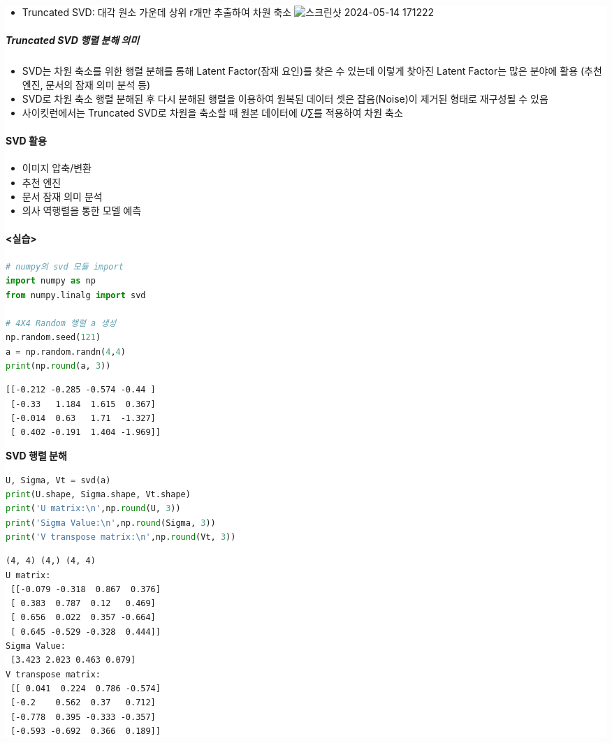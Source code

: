 - Truncated SVD: 대각 원소 가운데 상위 r개만  추출하여 차원 축소
![스크린샷 2024-05-14 171222](https://github.com/gsh06169/gsh06169/assets/150469460/0cfcf39d-a3e5-40f4-942e-4dbfb6d957cd)

##### Truncated SVD 행렬 분해 의미

- SVD는 차원 축소를 위한 행렬 분해를 통해 Latent Factor(잠재 요인)를 찾은 수 있는데 이렇게 찾아진 Latent Factor는 많은 분야에 활용 (추천 엔진, 문서의 잠재 의미 분석 등)
- SVD로 차원 축소 행렬 분해된 후 다시 분해된 행렬을 이용하여 원복된 데이터 셋은 잡음(Noise)이 제거된 형태로 재구성될 수 있음
- 사이킷런에서는 Truncated SVD로 차원을 축소할 때 원본 데이터에 $U\sum$를 적용하여 차원 축소


#### SVD 활용

- 이미지 압축/변환
- 추천 엔진
- 문서 잠재 의미 분석
- 의사 역행렬을 통한 모델 예측

#### <실습>

```python
# numpy의 svd 모듈 import
import numpy as np
from numpy.linalg import svd

# 4X4 Random 행렬 a 생성 
np.random.seed(121)
a = np.random.randn(4,4)
print(np.round(a, 3))
```

    [[-0.212 -0.285 -0.574 -0.44 ]
     [-0.33   1.184  1.615  0.367]
     [-0.014  0.63   1.71  -1.327]
     [ 0.402 -0.191  1.404 -1.969]]
    

**SVD 행렬 분해**


```python
U, Sigma, Vt = svd(a)
print(U.shape, Sigma.shape, Vt.shape)
print('U matrix:\n',np.round(U, 3))
print('Sigma Value:\n',np.round(Sigma, 3))
print('V transpose matrix:\n',np.round(Vt, 3))
```

    (4, 4) (4,) (4, 4)
    U matrix:
     [[-0.079 -0.318  0.867  0.376]
     [ 0.383  0.787  0.12   0.469]
     [ 0.656  0.022  0.357 -0.664]
     [ 0.645 -0.529 -0.328  0.444]]
    Sigma Value:
     [3.423 2.023 0.463 0.079]
    V transpose matrix:
     [[ 0.041  0.224  0.786 -0.574]
     [-0.2    0.562  0.37   0.712]
     [-0.778  0.395 -0.333 -0.357]
     [-0.593 -0.692  0.366  0.189]]
    